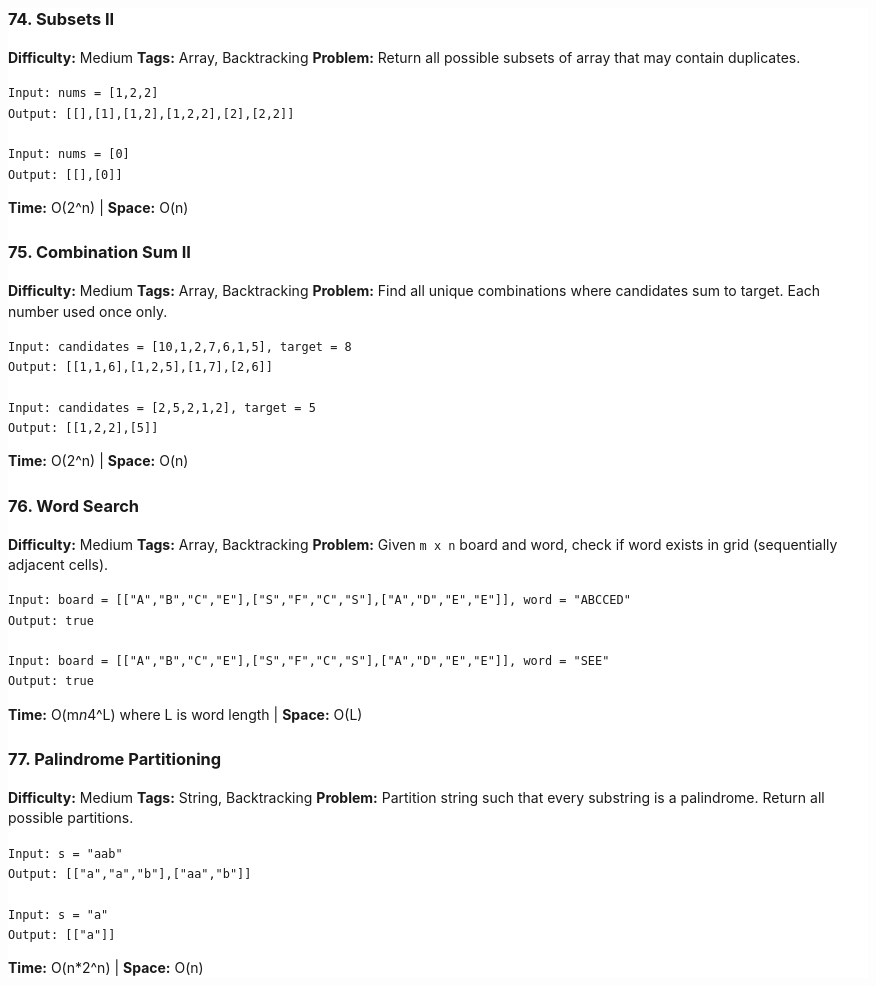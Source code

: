### 74. Subsets II
**Difficulty:** Medium
**Tags:** Array, Backtracking
**Problem:** Return all possible subsets of array that may contain duplicates.
```
Input: nums = [1,2,2]
Output: [[],[1],[1,2],[1,2,2],[2],[2,2]]

Input: nums = [0]
Output: [[],[0]]
```
**Time:** O(2^n) | **Space:** O(n)

### 75. Combination Sum II
**Difficulty:** Medium
**Tags:** Array, Backtracking
**Problem:** Find all unique combinations where candidates sum to target. Each number used once only.
```
Input: candidates = [10,1,2,7,6,1,5], target = 8
Output: [[1,1,6],[1,2,5],[1,7],[2,6]]

Input: candidates = [2,5,2,1,2], target = 5
Output: [[1,2,2],[5]]
```
**Time:** O(2^n) | **Space:** O(n)

### 76. Word Search
**Difficulty:** Medium
**Tags:** Array, Backtracking
**Problem:** Given `m x n` board and word, check if word exists in grid (sequentially adjacent cells).
```
Input: board = [["A","B","C","E"],["S","F","C","S"],["A","D","E","E"]], word = "ABCCED"
Output: true

Input: board = [["A","B","C","E"],["S","F","C","S"],["A","D","E","E"]], word = "SEE"
Output: true
```
**Time:** O(m*n*4^L) where L is word length | **Space:** O(L)

### 77. Palindrome Partitioning
**Difficulty:** Medium
**Tags:** String, Backtracking
**Problem:** Partition string such that every substring is a palindrome. Return all possible partitions.
```
Input: s = "aab"
Output: [["a","a","b"],["aa","b"]]

Input: s = "a"
Output: [["a"]]
```
**Time:** O(n*2^n) | **Space:** O(n)
